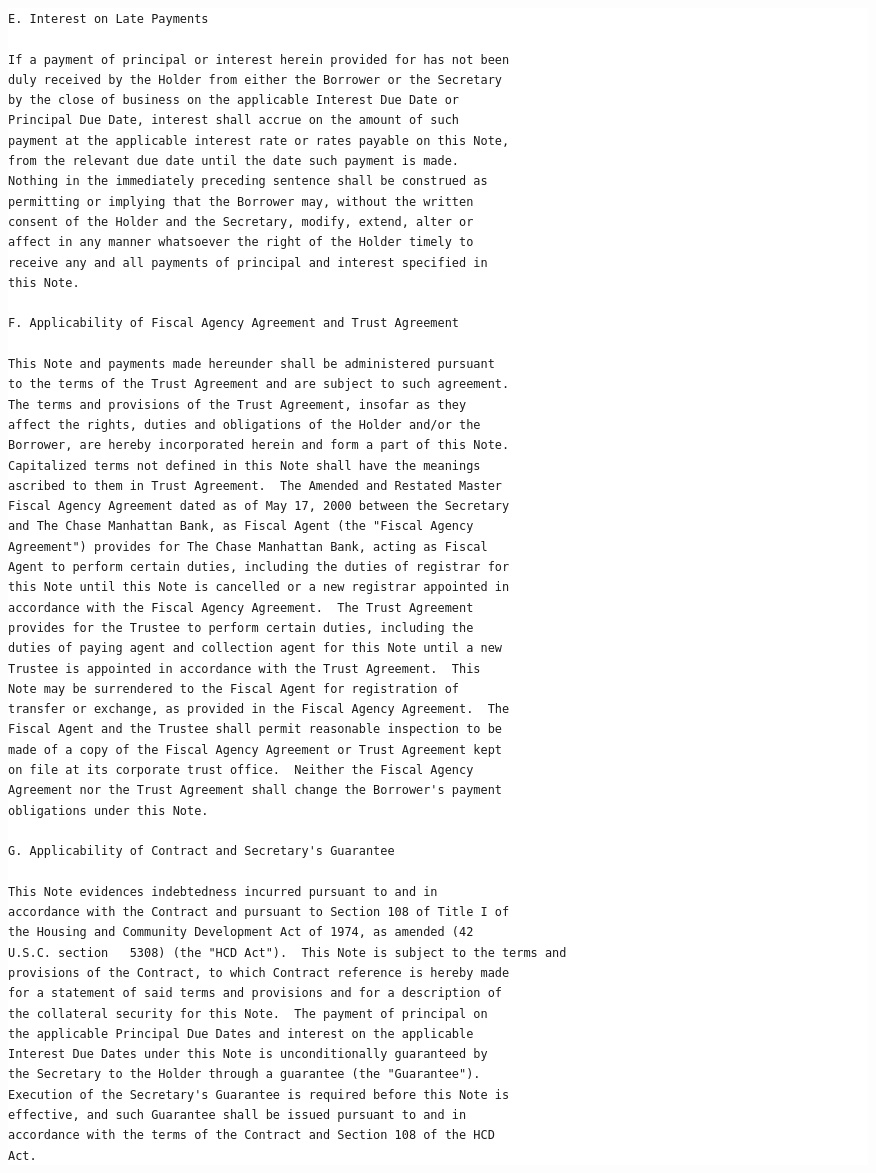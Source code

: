     E. Interest on Late Payments  
  
    If a payment of principal or interest herein provided for has not been  
    duly received by the Holder from either the Borrower or the Secretary  
    by the close of business on the applicable Interest Due Date or  
    Principal Due Date, interest shall accrue on the amount of such  
    payment at the applicable interest rate or rates payable on this Note,  
    from the relevant due date until the date such payment is made.  
    Nothing in the immediately preceding sentence shall be construed as  
    permitting or implying that the Borrower may, without the written  
    consent of the Holder and the Secretary, modify, extend, alter or  
    affect in any manner whatsoever the right of the Holder timely to  
    receive any and all payments of principal and interest specified in  
    this Note.  
  
    F. Applicability of Fiscal Agency Agreement and Trust Agreement  
  
    This Note and payments made hereunder shall be administered pursuant  
    to the terms of the Trust Agreement and are subject to such agreement.  
    The terms and provisions of the Trust Agreement, insofar as they  
    affect the rights, duties and obligations of the Holder and/or the  
    Borrower, are hereby incorporated herein and form a part of this Note.  
    Capitalized terms not defined in this Note shall have the meanings  
    ascribed to them in Trust Agreement.  The Amended and Restated Master  
    Fiscal Agency Agreement dated as of May 17, 2000 between the Secretary  
    and The Chase Manhattan Bank, as Fiscal Agent (the "Fiscal Agency  
    Agreement") provides for The Chase Manhattan Bank, acting as Fiscal  
    Agent to perform certain duties, including the duties of registrar for  
    this Note until this Note is cancelled or a new registrar appointed in  
    accordance with the Fiscal Agency Agreement.  The Trust Agreement  
    provides for the Trustee to perform certain duties, including the  
    duties of paying agent and collection agent for this Note until a new  
    Trustee is appointed in accordance with the Trust Agreement.  This  
    Note may be surrendered to the Fiscal Agent for registration of  
    transfer or exchange, as provided in the Fiscal Agency Agreement.  The  
    Fiscal Agent and the Trustee shall permit reasonable inspection to be  
    made of a copy of the Fiscal Agency Agreement or Trust Agreement kept  
    on file at its corporate trust office.  Neither the Fiscal Agency  
    Agreement nor the Trust Agreement shall change the Borrower's payment  
    obligations under this Note.  
  
    G. Applicability of Contract and Secretary's Guarantee  
  
    This Note evidences indebtedness incurred pursuant to and in  
    accordance with the Contract and pursuant to Section 108 of Title I of  
    the Housing and Community Development Act of 1974, as amended (42  
    U.S.C. section   5308) (the "HCD Act").  This Note is subject to the terms and  
    provisions of the Contract, to which Contract reference is hereby made  
    for a statement of said terms and provisions and for a description of  
    the collateral security for this Note.  The payment of principal on  
    the applicable Principal Due Dates and interest on the applicable  
    Interest Due Dates under this Note is unconditionally guaranteed by  
    the Secretary to the Holder through a guarantee (the "Guarantee").  
    Execution of the Secretary's Guarantee is required before this Note is  
    effective, and such Guarantee shall be issued pursuant to and in  
    accordance with the terms of the Contract and Section 108 of the HCD  
    Act.  
  